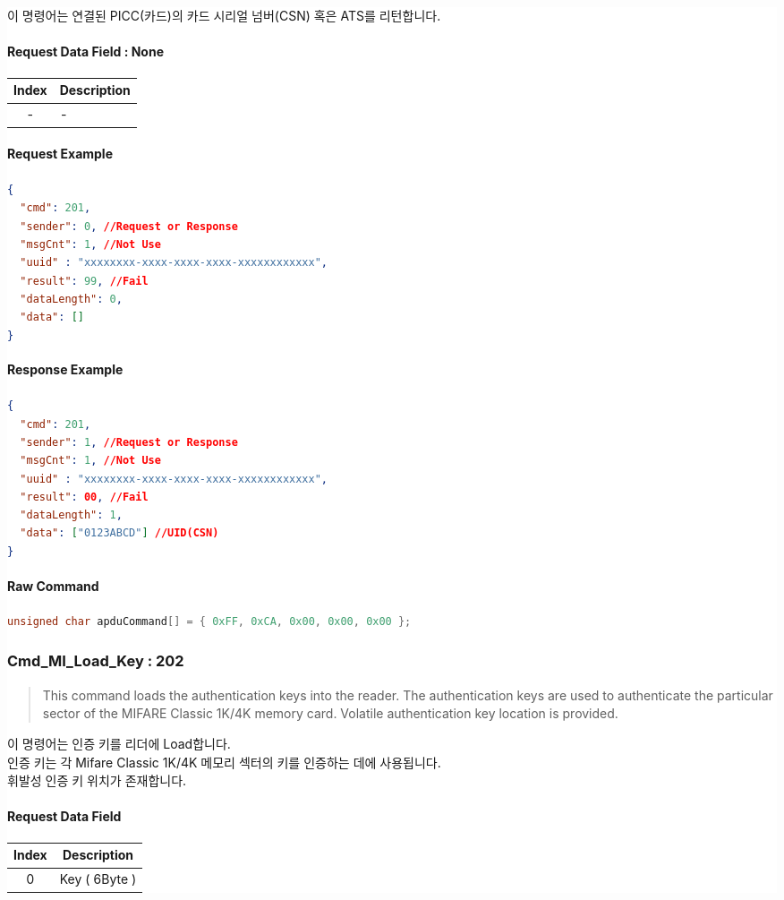 이 명령어는 연결된 PICC(카드)의 카드 시리얼 넘버(CSN) 혹은 ATS를 리턴합니다.

#### Request Data Field : None
| Index | Description |
|:--:|-|
| - | - |

#### Request Example
``` JSON
{
  "cmd": 201,
  "sender": 0, //Request or Response
  "msgCnt": 1, //Not Use
  "uuid" : "xxxxxxxx-xxxx-xxxx-xxxx-xxxxxxxxxxxx",
  "result": 99, //Fail
  "dataLength": 0,
  "data": []
}
```

#### Response Example
``` JSON
{
  "cmd": 201,
  "sender": 1, //Request or Response
  "msgCnt": 1, //Not Use
  "uuid" : "xxxxxxxx-xxxx-xxxx-xxxx-xxxxxxxxxxxx",
  "result": 00, //Fail
  "dataLength": 1,
  "data": ["0123ABCD"] //UID(CSN)
}
```

#### Raw Command
```C
unsigned char apduCommand[] = { 0xFF, 0xCA, 0x00, 0x00, 0x00 };
```

### Cmd_MI_Load_Key : 202
> This command loads the authentication keys into the reader. The authentication keys are used to authenticate the particular sector of the MIFARE Classic 1K/4K memory card. Volatile authentication key location is provided.

이 명령어는 인증 키를 리더에 Load합니다.  
인증 키는 각 Mifare Classic 1K/4K 메모리 섹터의 키를 인증하는 데에 사용됩니다.  
휘발성 인증 키 위치가 존재합니다.

#### Request Data Field
| Index | Description |
|:--:|-|
| 0 | Key ( 6Byte ) |
